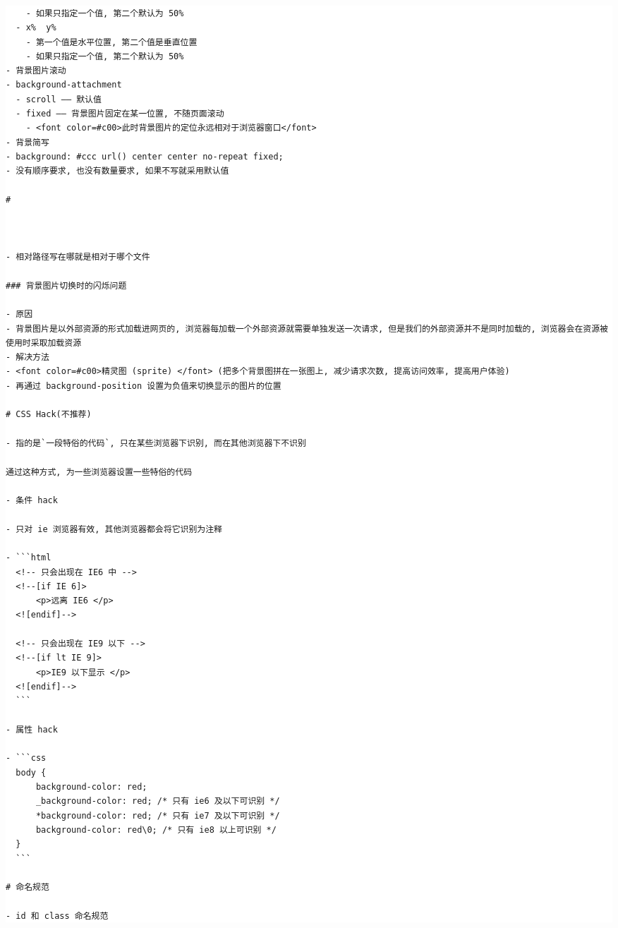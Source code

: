   ```
      - 如果只指定一个值, 第二个默认为 50%
    - x%  y%
      - 第一个值是水平位置, 第二个值是垂直位置
      - 如果只指定一个值, 第二个默认为 50%
- 背景图片滚动
  - background-attachment
    - scroll —— 默认值
    - fixed —— 背景图片固定在某一位置, 不随页面滚动
      - <font color=#c00>此时背景图片的定位永远相对于浏览器窗口</font>
- 背景简写
  - background: #ccc url() center center no-repeat fixed;
  - 没有顺序要求, 也没有数量要求, 如果不写就采用默认值

# 



- 相对路径写在哪就是相对于哪个文件

### 背景图片切换时的闪烁问题

- 原因
  - 背景图片是以外部资源的形式加载进网页的, 浏览器每加载一个外部资源就需要单独发送一次请求, 但是我们的外部资源并不是同时加载的, 浏览器会在资源被使用时采取加载资源
- 解决方法
  - <font color=#c00>精灵图 (sprite) </font> (把多个背景图拼在一张图上, 减少请求次数, 提高访问效率, 提高用户体验)
  - 再通过 background-position 设置为负值来切换显示的图片的位置

# CSS Hack(不推荐)

- 指的是`一段特俗的代码`, 只在某些浏览器下识别, 而在其他浏览器下不识别

  通过这种方式, 为一些浏览器设置一些特俗的代码

- 条件 hack

  - 只对 ie 浏览器有效, 其他浏览器都会将它识别为注释

  - ```html
    <!-- 只会出现在 IE6 中 -->
    <!--[if IE 6]>
        <p>远离 IE6 </p>
    <![endif]-->
    
    <!-- 只会出现在 IE9 以下 -->
    <!--[if lt IE 9]>
        <p>IE9 以下显示 </p>
    <![endif]-->
    ```

- 属性 hack

  - ```css
    body {
        background-color: red;
        _background-color: red; /* 只有 ie6 及以下可识别 */ 
        *background-color: red; /* 只有 ie7 及以下可识别 */
        background-color: red\0; /* 只有 ie8 以上可识别 */
    }
    ```

# 命名规范

- id 和 class 命名规范
  ```